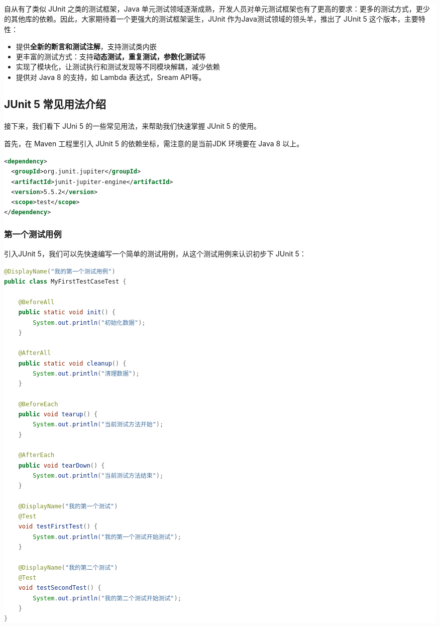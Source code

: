 自从有了类似 JUnit 之类的测试框架，Java 单元测试领域逐渐成熟，开发人员对单元测试框架也有了更高的要求：更多的测试方式，更少的其他库的依赖。因此，大家期待着一个更强大的测试框架诞生，JUnit 作为Java测试领域的领头羊，推出了 JUnit 5 这个版本，主要特性：

- 提供**全新的断言和测试注解**，支持测试类内嵌
- 更丰富的测试方式：支持**动态测试，重复测试，参数化测试**等
- 实现了模块化，让测试执行和测试发现等不同模块解耦，减少依赖
- 提供对 Java 8 的支持，如 Lambda 表达式，Sream API等。

## JUnit 5 常见用法介绍

接下来，我们看下 JUni 5 的一些常见用法，来帮助我们快速掌握 JUnit 5 的使用。

首先，在 Maven 工程里引入 JUnit 5 的依赖坐标，需注意的是当前JDK 环境要在 Java 8 以上。

```xml
<dependency>
  <groupId>org.junit.jupiter</groupId>
  <artifactId>junit-jupiter-engine</artifactId>
  <version>5.5.2</version>
  <scope>test</scope>
</dependency>
```

### 第一个测试用例

引入JUnit 5，我们可以先快速编写一个简单的测试用例，从这个测试用例来认识初步下 JUnit 5：

```java
@DisplayName("我的第一个测试用例")
public class MyFirstTestCaseTest {

    @BeforeAll
    public static void init() {
        System.out.println("初始化数据");
    }

    @AfterAll
    public static void cleanup() {
        System.out.println("清理数据");
    }

    @BeforeEach
    public void tearup() {
        System.out.println("当前测试方法开始");
    }

    @AfterEach
    public void tearDown() {
        System.out.println("当前测试方法结束");
    }

    @DisplayName("我的第一个测试")
    @Test
    void testFirstTest() {
        System.out.println("我的第一个测试开始测试");
    }

    @DisplayName("我的第二个测试")
    @Test
    void testSecondTest() {
        System.out.println("我的第二个测试开始测试");
    }
}
```
